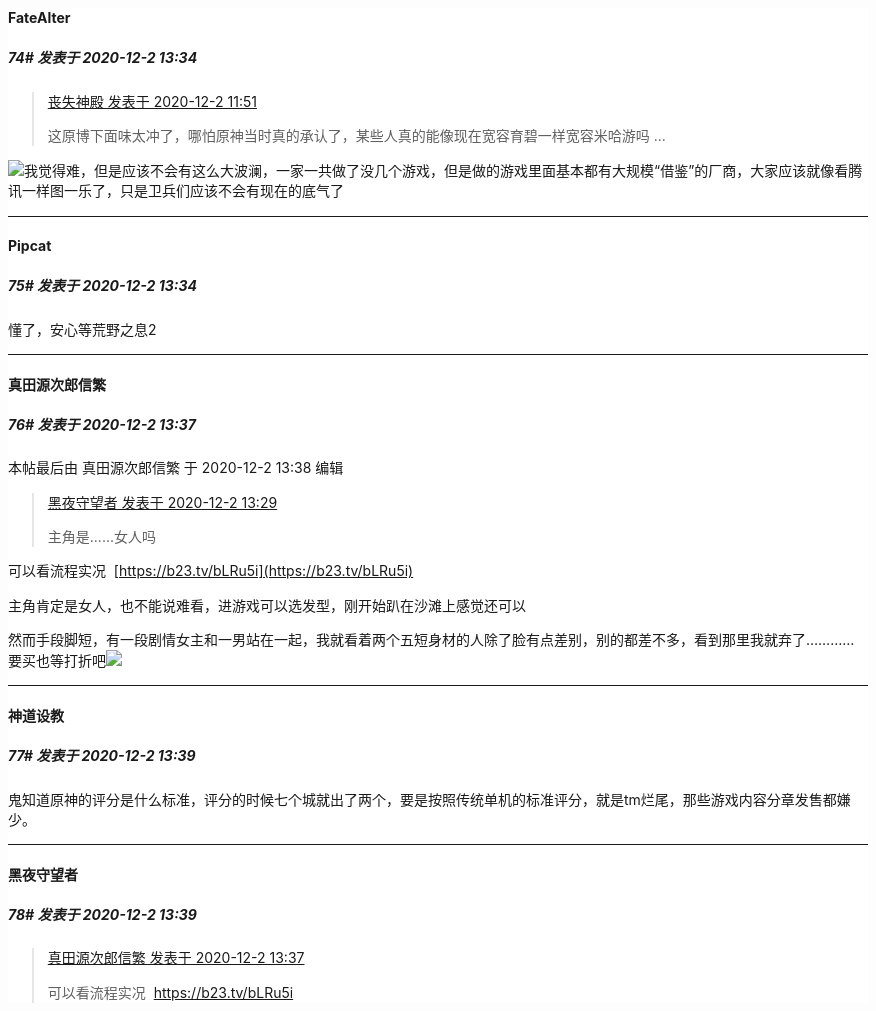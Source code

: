 ####  FateAlter  
##### 74#       发表于 2020-12-2 13:34


<blockquote><a href="httphttps://bbs.saraba1st.com/2b/forum.php?mod=redirect&amp;goto=findpost&amp;pid=49584728&amp;ptid=1975312" target="_blank">丧失神殿 发表于 2020-12-2 11:51</a>

这原博下面味太冲了，哪怕原神当时真的承认了，某些人真的能像现在宽容育碧一样宽容米哈游吗 ...</blockquote>
<img src="https://static.saraba1st.com/image/smiley/face2017/049.png" referrerpolicy="no-referrer">我觉得难，但是应该不会有这么大波澜，一家一共做了没几个游戏，但是做的游戏里面基本都有大规模“借鉴”的厂商，大家应该就像看腾讯一样图一乐了，只是卫兵们应该不会有现在的底气了


-----

####  Pipcat  
##### 75#       发表于 2020-12-2 13:34


懂了，安心等荒野之息2


-----

####  真田源次郎信繁  
##### 76#       发表于 2020-12-2 13:37


 本帖最后由 真田源次郎信繁 于 2020-12-2 13:38 编辑 
<blockquote><a href="httphttps://bbs.saraba1st.com/2b/forum.php?mod=redirect&amp;goto=findpost&amp;pid=49585788&amp;ptid=1975312" target="_blank">黑夜守望者 发表于 2020-12-2 13:29</a>

主角是......女人吗</blockquote>
可以看流程实况  [https://b23.tv/bLRu5i](https://b23.tv/bLRu5i)

主角肯定是女人，也不能说难看，进游戏可以选发型，刚开始趴在沙滩上感觉还可以

然而手段脚短，有一段剧情女主和一男站在一起，我就看着两个五短身材的人除了脸有点差别，别的都差不多，看到那里我就弃了…………要买也等打折吧<img src="https://static.saraba1st.com/image/smiley/face2017/094.png" referrerpolicy="no-referrer">


-----

####  神道设教  
##### 77#       发表于 2020-12-2 13:39


鬼知道原神的评分是什么标准，评分的时候七个城就出了两个，要是按照传统单机的标准评分，就是tm烂尾，那些游戏内容分章发售都嫌少。


-----

####  黑夜守望者  
##### 78#       发表于 2020-12-2 13:39


<blockquote><a href="httphttps://bbs.saraba1st.com/2b/forum.php?mod=redirect&amp;goto=findpost&amp;pid=49585868&amp;ptid=1975312" target="_blank">真田源次郎信繁 发表于 2020-12-2 13:37</a>

可以看流程实况  https://b23.tv/bLRu5i
